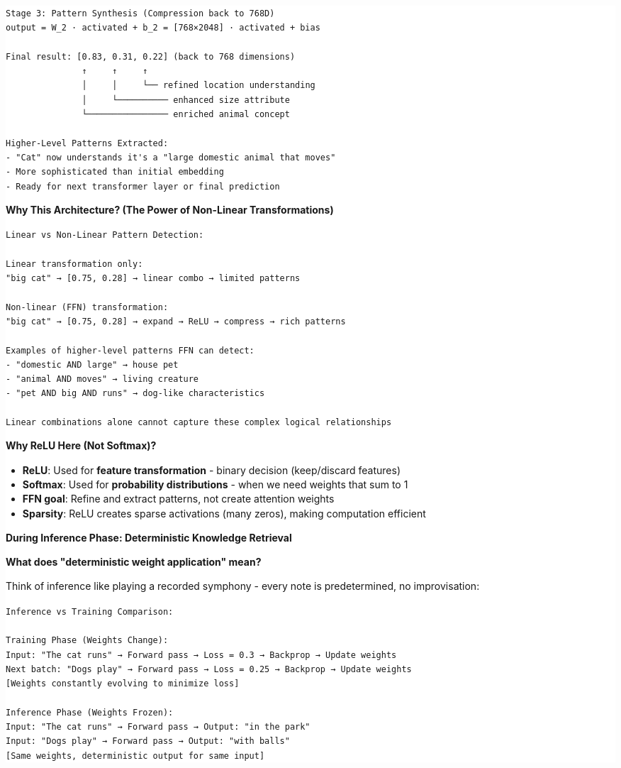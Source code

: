    ```
   Stage 3: Pattern Synthesis (Compression back to 768D)
   output = W_2 · activated + b_2 = [768×2048] · activated + bias
   
   Final result: [0.83, 0.31, 0.22] (back to 768 dimensions)
                  ↑     ↑     ↑
                  │     │     └── refined location understanding
                  │     └────────── enhanced size attribute  
                  └──────────────── enriched animal concept
   
   Higher-Level Patterns Extracted:
   - "Cat" now understands it's a "large domestic animal that moves"
   - More sophisticated than initial embedding
   - Ready for next transformer layer or final prediction
   ```

   **Why This Architecture? (The Power of Non-Linear Transformations)**
   
   ```
   Linear vs Non-Linear Pattern Detection:
   
   Linear transformation only:
   "big cat" → [0.75, 0.28] → linear combo → limited patterns
   
   Non-linear (FFN) transformation:
   "big cat" → [0.75, 0.28] → expand → ReLU → compress → rich patterns
   
   Examples of higher-level patterns FFN can detect:
   - "domestic AND large" → house pet
   - "animal AND moves" → living creature  
   - "pet AND big AND runs" → dog-like characteristics
   
   Linear combinations alone cannot capture these complex logical relationships
   ```

   **Why ReLU Here (Not Softmax)?**
   - **ReLU**: Used for **feature transformation** - binary decision (keep/discard features)
   - **Softmax**: Used for **probability distributions** - when we need weights that sum to 1
   - **FFN goal**: Refine and extract patterns, not create attention weights
   - **Sparsity**: ReLU creates sparse activations (many zeros), making computation efficient

**During Inference Phase: Deterministic Knowledge Retrieval**

**What does "deterministic weight application" mean?**

Think of inference like playing a recorded symphony - every note is predetermined, no improvisation:

```
Inference vs Training Comparison:

Training Phase (Weights Change):
Input: "The cat runs" → Forward pass → Loss = 0.3 → Backprop → Update weights
Next batch: "Dogs play" → Forward pass → Loss = 0.25 → Backprop → Update weights
[Weights constantly evolving to minimize loss]

Inference Phase (Weights Frozen):
Input: "The cat runs" → Forward pass → Output: "in the park" 
Input: "Dogs play" → Forward pass → Output: "with balls"
[Same weights, deterministic output for same input]
```
